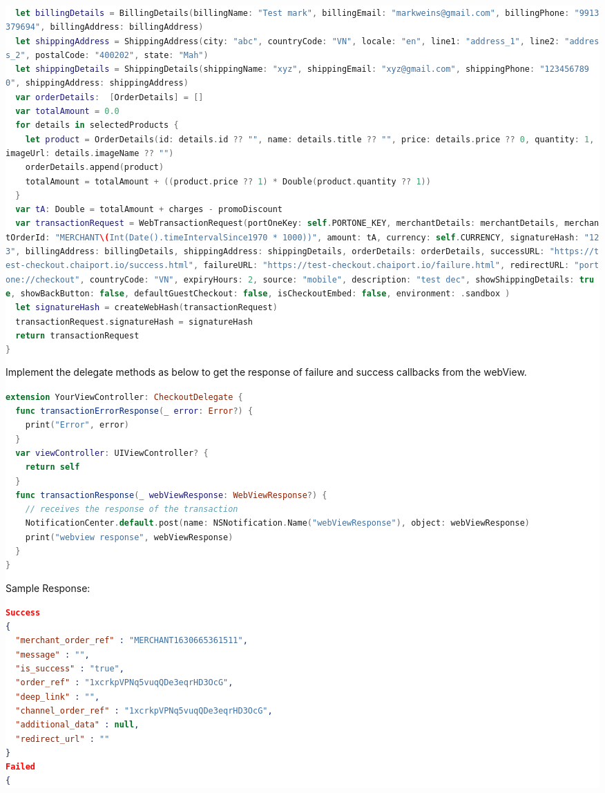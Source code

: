```swift
  let billingDetails = BillingDetails(billingName: "Test mark", billingEmail: "markweins@gmail.com", billingPhone: "9913379694", billingAddress: billingAddress)
  let shippingAddress = ShippingAddress(city: "abc", countryCode: "VN", locale: "en", line1: "address_1", line2: "address_2", postalCode: "400202", state: "Mah")
  let shippingDetails = ShippingDetails(shippingName: "xyz", shippingEmail: "xyz@gmail.com", shippingPhone: "1234567890", shippingAddress: shippingAddress)
  var orderDetails:  [OrderDetails] = []
  var totalAmount = 0.0
  for details in selectedProducts {
    let product = OrderDetails(id: details.id ?? "", name: details.title ?? "", price: details.price ?? 0, quantity: 1, imageUrl: details.imageName ?? "")
    orderDetails.append(product)
    totalAmount = totalAmount + ((product.price ?? 1) * Double(product.quantity ?? 1))
  }
  var tA: Double = totalAmount + charges - promoDiscount
  var transactionRequest = WebTransactionRequest(portOneKey: self.PORTONE_KEY, merchantDetails: merchantDetails, merchantOrderId: "MERCHANT\(Int(Date().timeIntervalSince1970 * 1000))", amount: tA, currency: self.CURRENCY, signatureHash: "123", billingAddress: billingDetails, shippingAddress: shippingDetails, orderDetails: orderDetails, successURL: "https://test-checkout.chaiport.io/success.html", failureURL: "https://test-checkout.chaiport.io/failure.html", redirectURL: "portone://checkout", countryCode: "VN", expiryHours: 2, source: "mobile", description: "test dec", showShippingDetails: true, showBackButton: false, defaultGuestCheckout: false, isCheckoutEmbed: false, environment: .sandbox )
  let signatureHash = createWebHash(transactionRequest)
  transactionRequest.signatureHash = signatureHash
  return transactionRequest
}
```

Implement the delegate methods as below to get the response of failure and success callbacks from the webView.

```swift
extension YourViewController: CheckoutDelegate {
  func transactionErrorResponse(_ error: Error?) {
    print("Error", error)
  }
  var viewController: UIViewController? {
    return self
  }
  func transactionResponse(_ webViewResponse: WebViewResponse?) {
    // receives the response of the transaction
    NotificationCenter.default.post(name: NSNotification.Name("webViewResponse"), object: webViewResponse)
    print("webview response", webViewResponse)
  }
}
```

Sample Response:

```json
Success
{
  "merchant_order_ref" : "MERCHANT1630665361511",
  "message" : "",
  "is_success" : "true",
  "order_ref" : "1xcrkpVPNq5vuqQDe3eqrHD3OcG",
  "deep_link" : "",
  "channel_order_ref" : "1xcrkpVPNq5vuqQDe3eqrHD3OcG",
  "additional_data" : null,
  "redirect_url" : ""
}
Failed
{
```